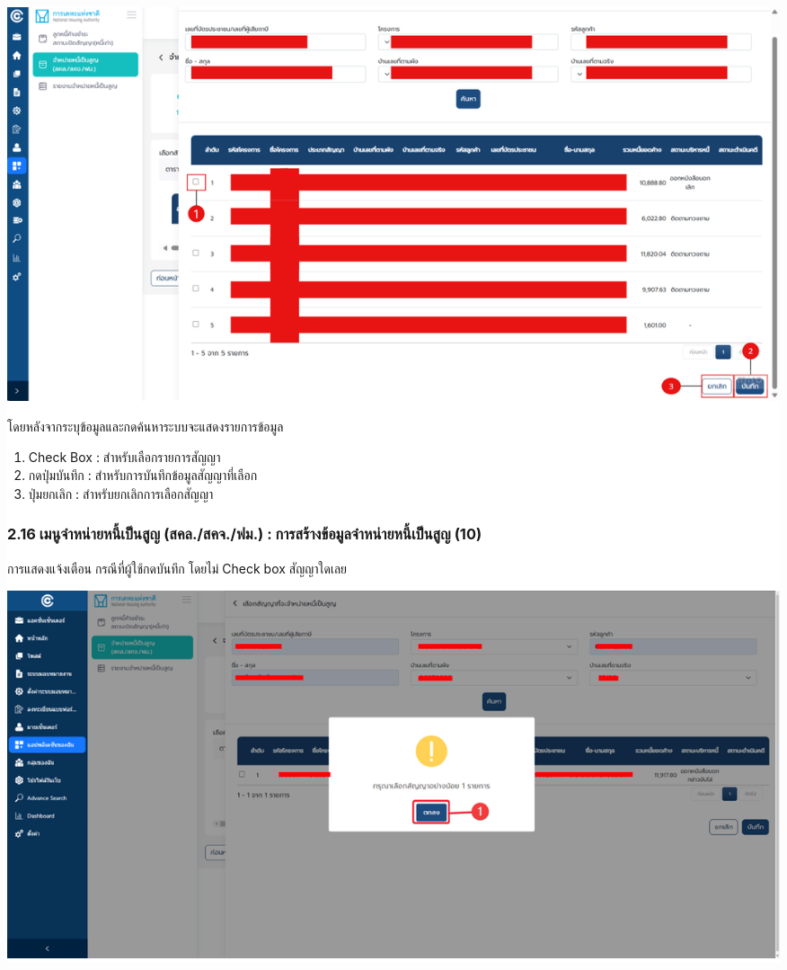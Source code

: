 ![ภาพที่ 15 แสดงผลการค้นหา - หน้าจอเมนูย่อย จำหน่ายหนี้เป็นสูญ (สคล./สคจ./ฟม.)](<../.gitbook/assets/16 (14).png>)

โดยหลังจากระบุข้อมูลและกดค้นหาระบบจะแสดงรายการข้อมูล

1. Check Box : สำหรับเลือกรายการสัญญา
2. กดปุ่มบันทึก : สำหรับการบันทึกข้อมูลสัญญาที่เลือก
3. ปุ่มยกเลิก : สำหรับยกเลิกการเลือกสัญญา

### 2.16  เมนูจำหน่ายหนี้เป็นสูญ (สคล./สคจ./ฟม.) : การสร้างข้อมูลจำหน่ายหนี้เป็นสูญ (10) <a href="#toc171950690" id="toc171950690"></a>

การแสดงแจ้งเตือน กรณีที่ผู้ใช้กดบันทึก โดยไม่ Check box สัญญาใดเลย

![ภาพที่ 16 Pop up แสดงแจ้งเตือน ระบุข้อมูลการค้นหา - หน้าจอเมนูย่อย จำหน่ายหนี้เป็นสูญ (สคล./สคจ./ฟม.)](<../.gitbook/assets/17 (14).png>)
